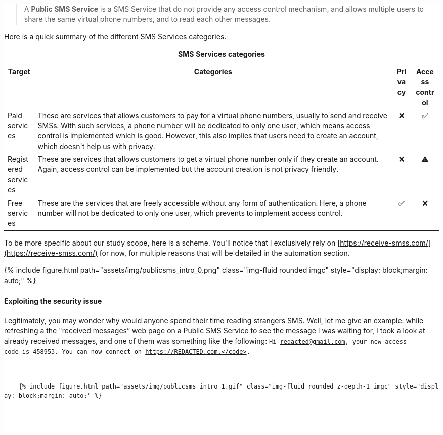 > <p style="margin-top:none;">A <b>Public SMS Service</b> is a SMS Service that do not provide any access control mechanism, and allows multiple users to share the same virtual phone numbers, and to read each other messages.</p>

Here is a quick summary of the different SMS Services categories.
<table id="custom" class="t-border">
  <caption style="text-align:center"><b>SMS Services categories</b></caption>
  <tr>
    <th>Target</th>
    <th>Categories</th>
    <th>Privacy</th>
    <th>Access control</th>
  </tr>
  <tr>
    <td>Paid services</td>
    <td>These are services that allows customers to pay for a virtual phone numbers, usually to send and receive SMSs. With such services, a phone number will be dedicated to only one user, which means access control is implemented which is good. However, this also implies that users need to create an account, which doesn't help us with privacy.</td>
    <td style="text-align:center">❌</td>
    <td style="text-align:center">✅</td>
  </tr>
  <tr>
    <td>Registered services</td>
    <td>These are services that allows customers to get a virtual phone number only if they create an account. Again, access control can be implemented but the account creation is not privacy friendly.</td>
    <td style="text-align:center">❌</td>
    <td style="text-align:center">⚠️</td>
  </tr>
  <tr>
    <td>Free services</td>
    <td>These are the services that are freely accessible without any form of authentication. Here, a phone number will not be dedicated to only one user, which prevents to implement access control.</td>
    <td style="text-align:center">✅</td>
    <td style="text-align:center">❌</td>
  </tr>
</table>

To be more specific about our study scope, here is a scheme. You'll notice that I exclusively rely on [https://receive-smss.com/](https://receive-smss.com/) for now, for multiple reasons that will be detailed in the automation section.

<div class="col-sm mt-3 mt-md-0">
    {% include figure.html path="assets/img/publicsms_intro_0.png" class="img-fluid rounded imgc" style="display: block;margin: auto;" %}
</div>

#### Exploiting the security issue
Legitimately, you may wonder why would anyone spend their time reading strangers SMS. Well, let me give an example: while refreshing a the "received messages” web page on a Public SMS Service to see the message I was waiting for, I took a look at already received messages, and one of them was something like the following: <code>Hi redacted@gmail.com, your new access code is 458953. You can now connect on https://REDACTED.com.</code>.
<div class="col-sm mt-3 mt-md-0">
    {% include figure.html path="assets/img/publicsms_intro_1.gif" class="img-fluid rounded z-depth-1 imgc" style="display: block;margin: auto;" %}
</div>
